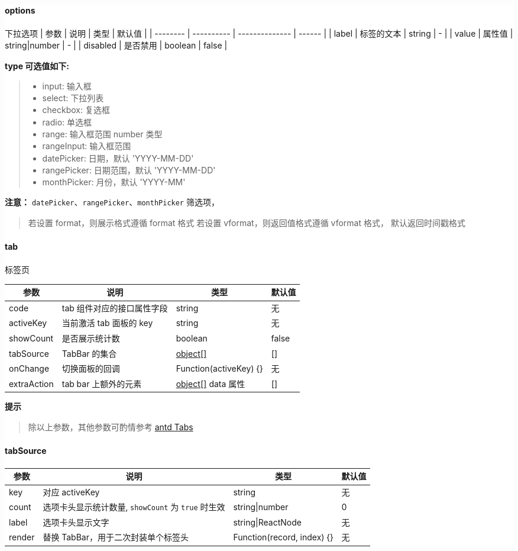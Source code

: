 #### options

下拉选项
| 参数     | 说明       | 类型           | 默认值 |
| -------- | ---------- | -------------- | ------ |
| label    | 标签的文本 | string         | -      |
| value    | 属性值     | string\|number | -      |
| disabled | 是否禁用   | boolean        | false  |


**type 可选值如下:**
> * input: 输入框
> * select: 下拉列表
> * checkbox: 复选框
> * radio: 单选框
> * range: 输入框范围 number 类型
> * rangeInput: 输入框范围
> * datePicker: 日期，默认 'YYYY-MM-DD'
> * rangePicker: 日期范围，默认 'YYYY-MM-DD'
> * monthPicker: 月份，默认 'YYYY-MM'

**注意：**
`datePicker`、`rangePicker`、`monthPicker` 筛选项，
> 若设置 format，则展示格式遵循 format 格式
> 若设置 vformat，则返回值格式遵循 vformat 格式， 默认返回时间戳格式

#### tab

标签页

| 参数        | 说明                       | 类型                                 | 默认值 |
| ----------- | -------------------------- | ------------------------------------ | ------ |
| code        | tab 组件对应的接口属性字段 | string                               | 无     |
| activeKey   | 当前激活 tab 面板的 key    | string                               | 无     |
| showCount   | 是否展示统计数             | boolean                              | false  |
| tabSource   | TabBar 的集合              | [object\[\]](#tabsource)             | []     |
| onChange    | 切换面板的回调             | Function(activeKey) {}               | 无     |
| extraAction | tab bar 上额外的元素       | [object\[\]](#extraaction) data 属性 | []     |

**提示**
> 除以上参数，其他参数可酌情参考 [antd Tabs](https://3x.ant.design/components/tabs-cn/#Tabs)

#### tabSource

| 参数   | 说明                                               | 类型                       | 默认值 |
| ------ | -------------------------------------------------- | -------------------------- | ------ |
| key    | 对应 activeKey                                     | string                     | 无     |
| count  | 选项卡头显示统计数量, `showCount` 为 `true` 时生效 | string\|number             | 0      |
| label  | 选项卡头显示文字                                   | string\|ReactNode          | 无     |
| render | 替换 TabBar，用于二次封装单个标签头                | Function(record, index) {} | 无     |
